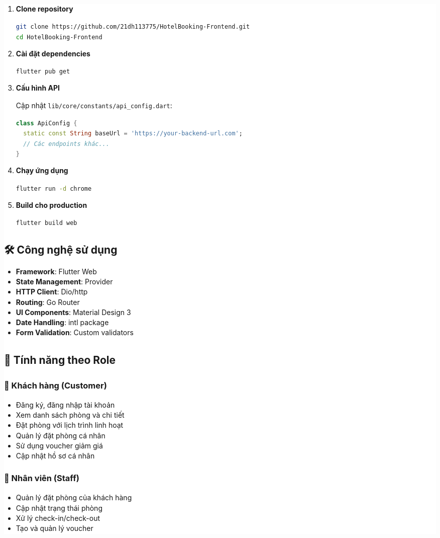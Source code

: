 1. **Clone repository**
   ```bash
   git clone https://github.com/21dh113775/HotelBooking-Frontend.git
   cd HotelBooking-Frontend
   ```

2. **Cài đặt dependencies**
   ```bash
   flutter pub get
   ```

3. **Cấu hình API**
   
   Cập nhật `lib/core/constants/api_config.dart`:
   ```dart
   class ApiConfig {
     static const String baseUrl = 'https://your-backend-url.com';
     // Các endpoints khác...
   }
   ```

4. **Chạy ứng dụng**
   ```bash
   flutter run -d chrome
   ```

5. **Build cho production**
   ```bash
   flutter build web
   ```

## 🛠️ Công nghệ sử dụng

- **Framework**: Flutter Web
- **State Management**: Provider
- **HTTP Client**: Dio/http
- **Routing**: Go Router
- **UI Components**: Material Design 3
- **Date Handling**: intl package
- **Form Validation**: Custom validators

## 📱 Tính năng theo Role

### 👤 Khách hàng (Customer)
- Đăng ký, đăng nhập tài khoản
- Xem danh sách phòng và chi tiết
- Đặt phòng với lịch trình linh hoạt
- Quản lý đặt phòng cá nhân
- Sử dụng voucher giảm giá
- Cập nhật hồ sơ cá nhân

### 🏨 Nhân viên (Staff)
- Quản lý đặt phòng của khách hàng
- Cập nhật trạng thái phòng
- Xử lý check-in/check-out
- Tạo và quản lý voucher
